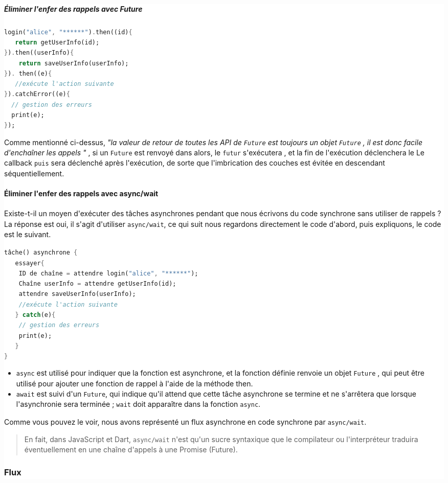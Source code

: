 ##### Éliminer l'enfer des rappels avec Future

```dart
login("alice", "******").then((id){
   return getUserInfo(id);
}).then((userInfo){
    return saveUserInfo(userInfo);
}). then((e){
   //exécute l'action suivante 
}).catchError((e){
  // gestion des erreurs  
  print(e);
});
```

Comme mentionné ci-dessus, *"la valeur de retour de toutes les API de `Future` est toujours un objet `Future` , il est donc facile d'enchaîner les appels "* , si un `Future` est renvoyé dans alors, le `futur` s'exécutera , et la fin de l'exécution déclenchera le Le callback `puis` sera déclenché après l'exécution, de sorte que l'imbrication des couches est évitée en descendant séquentiellement.

#### Éliminer l'enfer des rappels avec async/wait

Existe-t-il un moyen d'exécuter des tâches asynchrones pendant que nous écrivons du code synchrone sans utiliser de rappels ? La réponse est oui, il s'agit d'utiliser `async/wait`, ce qui suit nous regardons directement le code d'abord, puis expliquons, le code est le suivant.

```dart
tâche() asynchrone {
   essayer{
    ID de chaîne = attendre login("alice", "******");
    Chaîne userInfo = attendre getUserInfo(id);
    attendre saveUserInfo(userInfo);
    //exécute l'action suivante   
   } catch(e){
    // gestion des erreurs   
    print(e);   
   }  
}
```

- `async` est utilisé pour indiquer que la fonction est asynchrone, et la fonction définie renvoie un objet `Future` , qui peut être utilisé pour ajouter une fonction de rappel à l'aide de la méthode then.
- `await` est suivi d'un `Future`, qui indique qu'il attend que cette tâche asynchrone se termine et ne s'arrêtera que lorsque l'asynchronie sera terminée ; `wait` doit apparaître dans la fonction `async`.

Comme vous pouvez le voir, nous avons représenté un flux asynchrone en code synchrone par `async/wait`.

> En fait, dans JavaScript et Dart, `async/wait` n'est qu'un sucre syntaxique que le compilateur ou l'interpréteur traduira éventuellement en une chaîne d'appels à une Promise (Future).

### Flux
